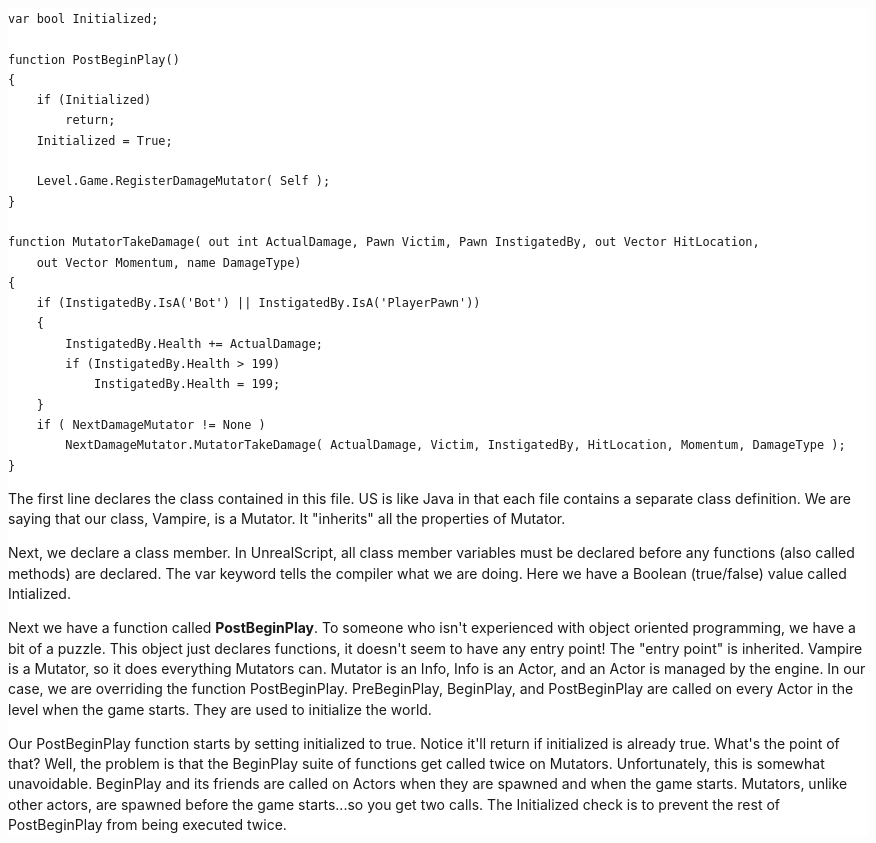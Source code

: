     var bool Initialized;
    
    function PostBeginPlay()
    {
        if (Initialized)
            return;
        Initialized = True;
    
        Level.Game.RegisterDamageMutator( Self );
    }
    
    function MutatorTakeDamage( out int ActualDamage, Pawn Victim, Pawn InstigatedBy, out Vector HitLocation,
        out Vector Momentum, name DamageType)
    {
        if (InstigatedBy.IsA('Bot') || InstigatedBy.IsA('PlayerPawn'))
        {
            InstigatedBy.Health += ActualDamage;
            if (InstigatedBy.Health > 199)
                InstigatedBy.Health = 199;
        }
        if ( NextDamageMutator != None )
            NextDamageMutator.MutatorTakeDamage( ActualDamage, Victim, InstigatedBy, HitLocation, Momentum, DamageType );
    }

The first line declares the class contained in this file. US is like
Java in that each file contains a separate class definition. We are
saying that our class, Vampire, is a Mutator. It "inherits" all the
properties of Mutator.

Next, we declare a class member. In UnrealScript, all class member
variables must be declared before any functions (also called methods)
are declared. The var keyword tells the compiler what we are doing. Here
we have a Boolean (true/false) value called Intialized.

Next we have a function called **PostBeginPlay**. To someone who isn't
experienced with object oriented programming, we have a bit of a puzzle.
This object just declares functions, it doesn't seem to have any entry
point\! The "entry point" is inherited. Vampire is a Mutator, so it does
everything Mutators can. Mutator is an Info, Info is an Actor, and an
Actor is managed by the engine. In our case, we are overriding the
function PostBeginPlay. PreBeginPlay, BeginPlay, and PostBeginPlay are
called on every Actor in the level when the game starts. They are used
to initialize the world.

Our PostBeginPlay function starts by setting initialized to true. Notice
it'll return if initialized is already true. What's the point of that?
Well, the problem is that the BeginPlay suite of functions get called
twice on Mutators. Unfortunately, this is somewhat unavoidable.
BeginPlay and its friends are called on Actors when they are spawned and
when the game starts. Mutators, unlike other actors, are spawned before
the game starts...so you get two calls. The Initialized check is to
prevent the rest of PostBeginPlay from being executed twice.
